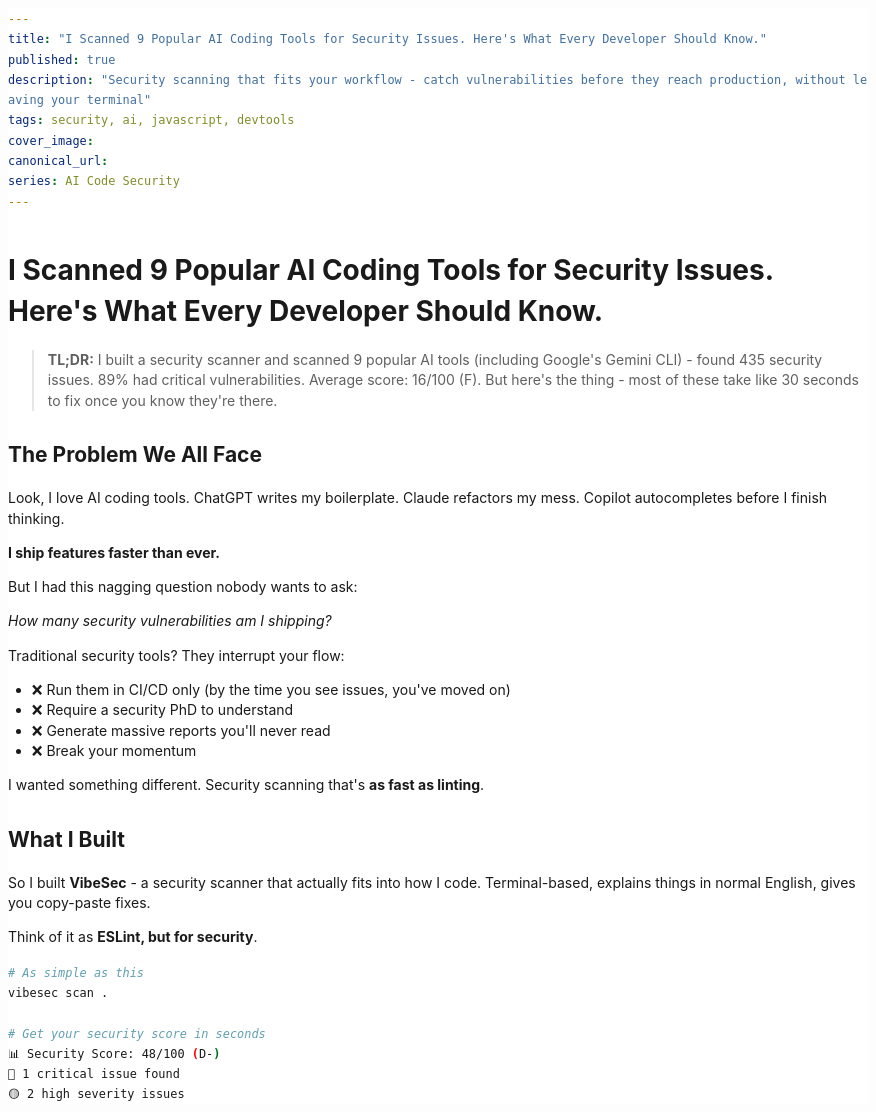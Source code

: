 ```yaml
---
title: "I Scanned 9 Popular AI Coding Tools for Security Issues. Here's What Every Developer Should Know."
published: true
description: "Security scanning that fits your workflow - catch vulnerabilities before they reach production, without leaving your terminal"
tags: security, ai, javascript, devtools
cover_image:
canonical_url:
series: AI Code Security
---
```


# I Scanned 9 Popular AI Coding Tools for Security Issues. Here's What Every Developer Should Know.

> **TL;DR:** I built a security scanner and scanned 9 popular AI tools (including Google's Gemini CLI) - found 435 security issues. 89% had critical vulnerabilities. Average score: 16/100 (F). But here's the thing - most of these take like 30 seconds to fix once you know they're there.

## The Problem We All Face

Look, I love AI coding tools. ChatGPT writes my boilerplate. Claude refactors my mess. Copilot autocompletes before I finish thinking.

**I ship features faster than ever.**

But I had this nagging question nobody wants to ask:

*How many security vulnerabilities am I shipping?*

Traditional security tools? They interrupt your flow:
- ❌ Run them in CI/CD only (by the time you see issues, you've moved on)
- ❌ Require a security PhD to understand
- ❌ Generate massive reports you'll never read
- ❌ Break your momentum

I wanted something different. Security scanning that's **as fast as linting**.

## What I Built

So I built **VibeSec** - a security scanner that actually fits into how I code. Terminal-based, explains things in normal English, gives you copy-paste fixes.

Think of it as **ESLint, but for security**.

```bash
# As simple as this
vibesec scan .

# Get your security score in seconds
📊 Security Score: 48/100 (D-)
🔴 1 critical issue found
🟡 2 high severity issues
```
